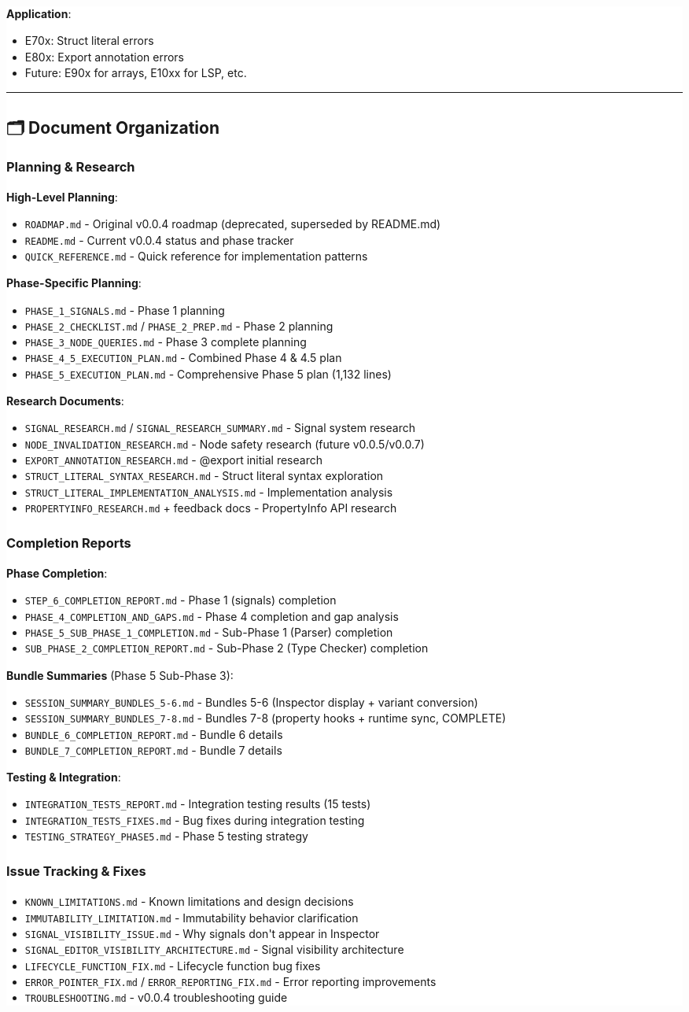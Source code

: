 **Application**:
- E70x: Struct literal errors
- E80x: Export annotation errors
- Future: E90x for arrays, E10xx for LSP, etc.

---

## 🗂️ Document Organization

### Planning & Research

**High-Level Planning**:
- `ROADMAP.md` - Original v0.0.4 roadmap (deprecated, superseded by README.md)
- `README.md` - Current v0.0.4 status and phase tracker
- `QUICK_REFERENCE.md` - Quick reference for implementation patterns

**Phase-Specific Planning**:
- `PHASE_1_SIGNALS.md` - Phase 1 planning
- `PHASE_2_CHECKLIST.md` / `PHASE_2_PREP.md` - Phase 2 planning
- `PHASE_3_NODE_QUERIES.md` - Phase 3 complete planning
- `PHASE_4_5_EXECUTION_PLAN.md` - Combined Phase 4 & 4.5 plan
- `PHASE_5_EXECUTION_PLAN.md` - Comprehensive Phase 5 plan (1,132 lines)

**Research Documents**:
- `SIGNAL_RESEARCH.md` / `SIGNAL_RESEARCH_SUMMARY.md` - Signal system research
- `NODE_INVALIDATION_RESEARCH.md` - Node safety research (future v0.0.5/v0.0.7)
- `EXPORT_ANNOTATION_RESEARCH.md` - @export initial research
- `STRUCT_LITERAL_SYNTAX_RESEARCH.md` - Struct literal syntax exploration
- `STRUCT_LITERAL_IMPLEMENTATION_ANALYSIS.md` - Implementation analysis
- `PROPERTYINFO_RESEARCH.md` + feedback docs - PropertyInfo API research

### Completion Reports

**Phase Completion**:
- `STEP_6_COMPLETION_REPORT.md` - Phase 1 (signals) completion
- `PHASE_4_COMPLETION_AND_GAPS.md` - Phase 4 completion and gap analysis
- `PHASE_5_SUB_PHASE_1_COMPLETION.md` - Sub-Phase 1 (Parser) completion
- `SUB_PHASE_2_COMPLETION_REPORT.md` - Sub-Phase 2 (Type Checker) completion

**Bundle Summaries** (Phase 5 Sub-Phase 3):
- `SESSION_SUMMARY_BUNDLES_5-6.md` - Bundles 5-6 (Inspector display + variant conversion)
- `SESSION_SUMMARY_BUNDLES_7-8.md` - Bundles 7-8 (property hooks + runtime sync, COMPLETE)
- `BUNDLE_6_COMPLETION_REPORT.md` - Bundle 6 details
- `BUNDLE_7_COMPLETION_REPORT.md` - Bundle 7 details

**Testing & Integration**:
- `INTEGRATION_TESTS_REPORT.md` - Integration testing results (15 tests)
- `INTEGRATION_TESTS_FIXES.md` - Bug fixes during integration testing
- `TESTING_STRATEGY_PHASE5.md` - Phase 5 testing strategy

### Issue Tracking & Fixes

- `KNOWN_LIMITATIONS.md` - Known limitations and design decisions
- `IMMUTABILITY_LIMITATION.md` - Immutability behavior clarification
- `SIGNAL_VISIBILITY_ISSUE.md` - Why signals don't appear in Inspector
- `SIGNAL_EDITOR_VISIBILITY_ARCHITECTURE.md` - Signal visibility architecture
- `LIFECYCLE_FUNCTION_FIX.md` - Lifecycle function bug fixes
- `ERROR_POINTER_FIX.md` / `ERROR_REPORTING_FIX.md` - Error reporting improvements
- `TROUBLESHOOTING.md` - v0.0.4 troubleshooting guide
